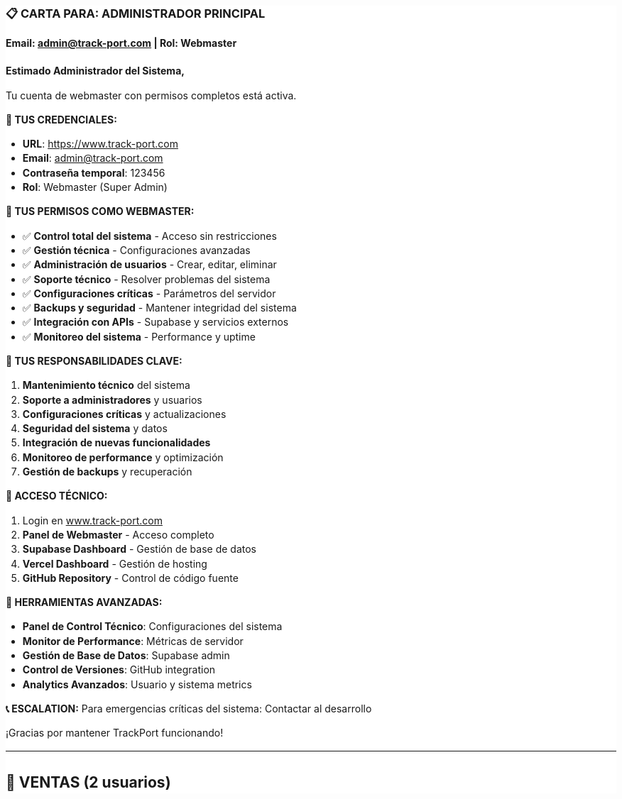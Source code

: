 
### **📋 CARTA PARA: ADMINISTRADOR PRINCIPAL**
#### Email: admin@track-port.com | Rol: Webmaster

**Estimado Administrador del Sistema,**

Tu cuenta de webmaster con permisos completos está activa.

**🔐 TUS CREDENCIALES:**
- **URL**: https://www.track-port.com
- **Email**: admin@track-port.com
- **Contraseña temporal**: 123456
- **Rol**: Webmaster (Super Admin)

**🚀 TUS PERMISOS COMO WEBMASTER:**
- ✅ **Control total del sistema** - Acceso sin restricciones
- ✅ **Gestión técnica** - Configuraciones avanzadas
- ✅ **Administración de usuarios** - Crear, editar, eliminar
- ✅ **Soporte técnico** - Resolver problemas del sistema
- ✅ **Configuraciones críticas** - Parámetros del servidor
- ✅ **Backups y seguridad** - Mantener integridad del sistema
- ✅ **Integración con APIs** - Supabase y servicios externos
- ✅ **Monitoreo del sistema** - Performance y uptime

**🎯 TUS RESPONSABILIDADES CLAVE:**
1. **Mantenimiento técnico** del sistema
2. **Soporte a administradores** y usuarios
3. **Configuraciones críticas** y actualizaciones
4. **Seguridad del sistema** y datos
5. **Integración de nuevas funcionalidades**
6. **Monitoreo de performance** y optimización
7. **Gestión de backups** y recuperación

**📱 ACCESO TÉCNICO:**
1. Login en www.track-port.com
2. **Panel de Webmaster** - Acceso completo
3. **Supabase Dashboard** - Gestión de base de datos
4. **Vercel Dashboard** - Gestión de hosting
5. **GitHub Repository** - Control de código fuente

**🔧 HERRAMIENTAS AVANZADAS:**
- **Panel de Control Técnico**: Configuraciones del sistema
- **Monitor de Performance**: Métricas de servidor
- **Gestión de Base de Datos**: Supabase admin
- **Control de Versiones**: GitHub integration
- **Analytics Avanzados**: Usuario y sistema metrics

**📞 ESCALATION:**
Para emergencias críticas del sistema: Contactar al desarrollo

¡Gracias por mantener TrackPort funcionando!

---

## 💼 **VENTAS (2 usuarios)**
